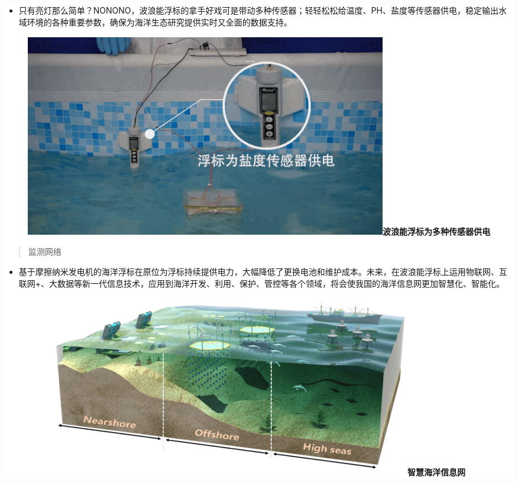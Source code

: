 - 只有亮灯那么简单？NONONO，波浪能浮标的拿手好戏可是带动多种传感器；轻轻松松给温度、PH、盐度等传感器供电，稳定输出水域环境的各种重要参数，确保为海洋生态研究提供实时又全面的数据支持。

<p style="text-align:center;" >
<img src="/lab_images/news/csub_8.png" style=" width:600px;"><b>波浪能浮标为多种传感器供电</b>
</p>

> 监测网络

- 基于摩擦纳米发电机的海洋浮标在原位为浮标持续提供电力，大幅降低了更换电池和维护成本。未来，在波浪能浮标上运用物联网、互联网+、大数据等新一代信息技术，应用到海洋开发、利用、保护、管控等各个领域，将会使我国的海洋信息网更加智慧化、智能化。

<p style="text-align:center;" >
<img src="/lab_images/news/csub_9.png" style=" width:600px;"><b>智慧海洋信息网</b>
</p>
